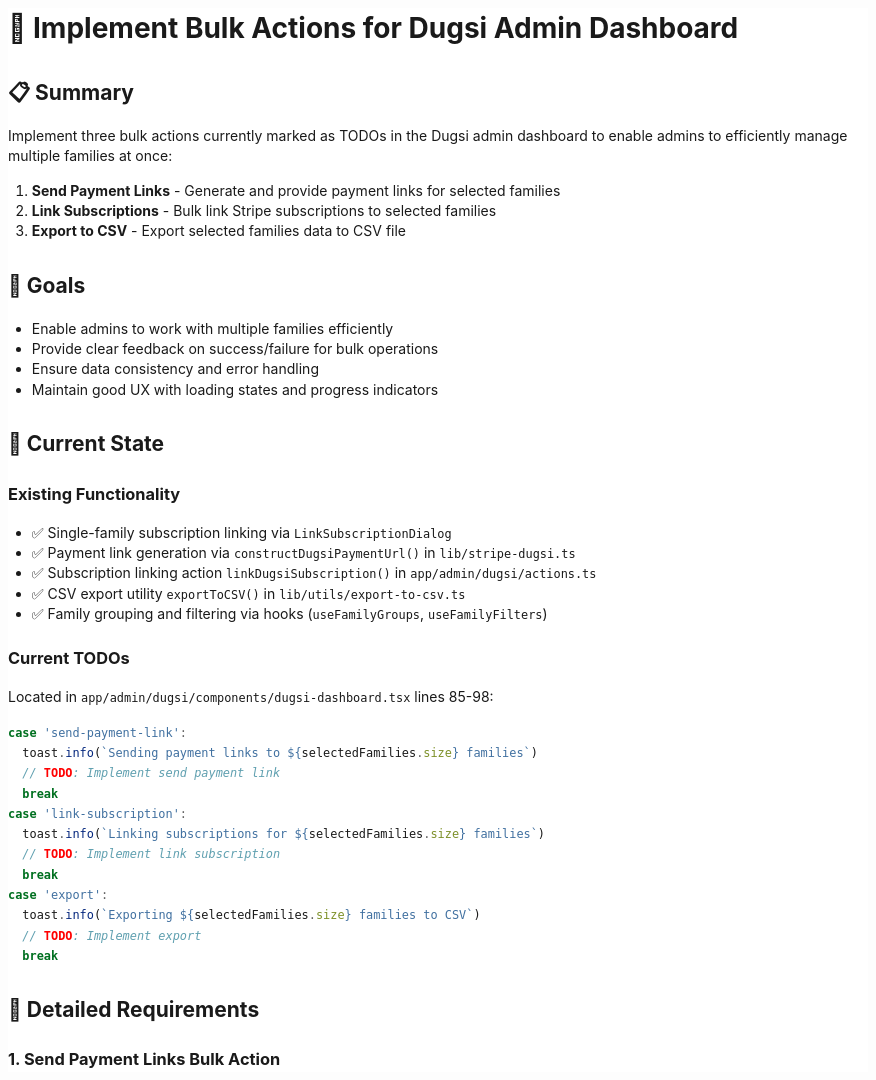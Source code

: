 # 🎯 Implement Bulk Actions for Dugsi Admin Dashboard

## 📋 Summary

Implement three bulk actions currently marked as TODOs in the Dugsi admin dashboard to enable admins to efficiently manage multiple families at once:

1. **Send Payment Links** - Generate and provide payment links for selected families
2. **Link Subscriptions** - Bulk link Stripe subscriptions to selected families
3. **Export to CSV** - Export selected families data to CSV file

## 🎯 Goals

- Enable admins to work with multiple families efficiently
- Provide clear feedback on success/failure for bulk operations
- Ensure data consistency and error handling
- Maintain good UX with loading states and progress indicators

## 📍 Current State

### Existing Functionality

- ✅ Single-family subscription linking via `LinkSubscriptionDialog`
- ✅ Payment link generation via `constructDugsiPaymentUrl()` in `lib/stripe-dugsi.ts`
- ✅ Subscription linking action `linkDugsiSubscription()` in `app/admin/dugsi/actions.ts`
- ✅ CSV export utility `exportToCSV()` in `lib/utils/export-to-csv.ts`
- ✅ Family grouping and filtering via hooks (`useFamilyGroups`, `useFamilyFilters`)

### Current TODOs

Located in `app/admin/dugsi/components/dugsi-dashboard.tsx` lines 85-98:

```typescript
case 'send-payment-link':
  toast.info(`Sending payment links to ${selectedFamilies.size} families`)
  // TODO: Implement send payment link
  break
case 'link-subscription':
  toast.info(`Linking subscriptions for ${selectedFamilies.size} families`)
  // TODO: Implement link subscription
  break
case 'export':
  toast.info(`Exporting ${selectedFamilies.size} families to CSV`)
  // TODO: Implement export
  break
```

## 📝 Detailed Requirements

### 1. Send Payment Links Bulk Action

